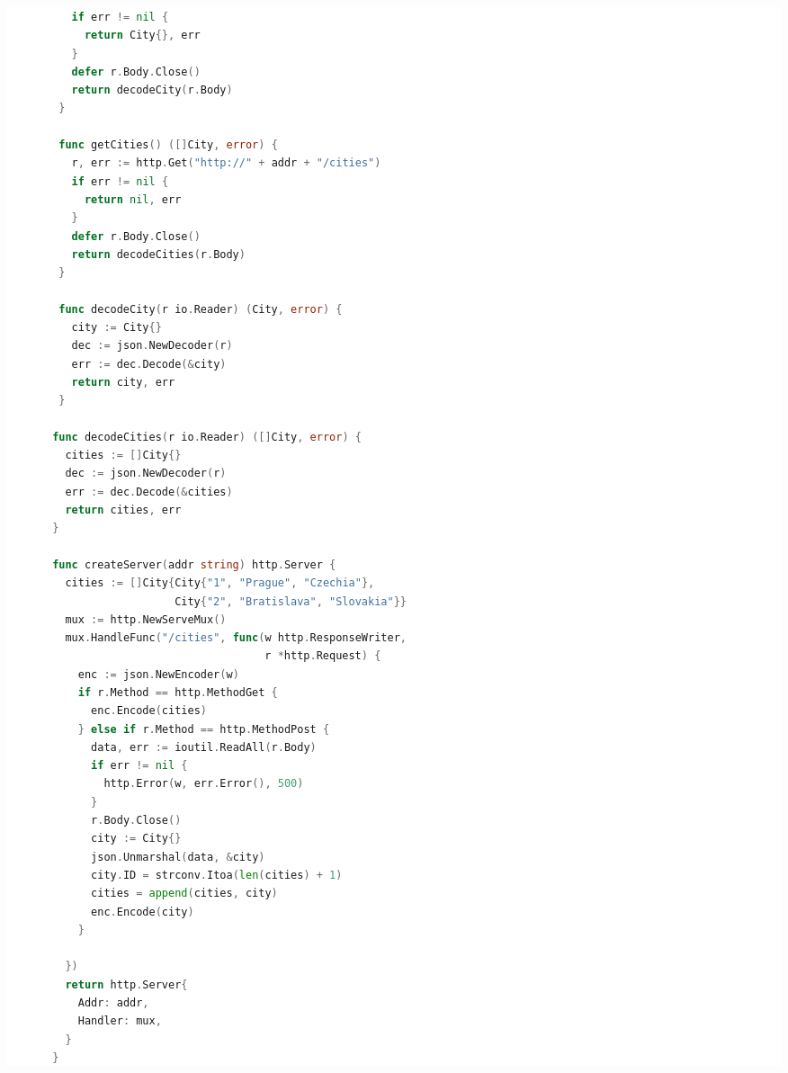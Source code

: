 ```go
          if err != nil {
            return City{}, err
          }
          defer r.Body.Close()
          return decodeCity(r.Body)
        }

        func getCities() ([]City, error) {
          r, err := http.Get("http://" + addr + "/cities")
          if err != nil {
            return nil, err
          }
          defer r.Body.Close()
          return decodeCities(r.Body)
        }

        func decodeCity(r io.Reader) (City, error) {
          city := City{}
          dec := json.NewDecoder(r)
          err := dec.Decode(&city)
          return city, err
        }

       func decodeCities(r io.Reader) ([]City, error) {
         cities := []City{}
         dec := json.NewDecoder(r)
         err := dec.Decode(&cities)
         return cities, err
       }

       func createServer(addr string) http.Server {
         cities := []City{City{"1", "Prague", "Czechia"},
                          City{"2", "Bratislava", "Slovakia"}}
         mux := http.NewServeMux()
         mux.HandleFunc("/cities", func(w http.ResponseWriter,
                                        r *http.Request) {
           enc := json.NewEncoder(w)
           if r.Method == http.MethodGet {
             enc.Encode(cities)
           } else if r.Method == http.MethodPost {
             data, err := ioutil.ReadAll(r.Body)
             if err != nil {
               http.Error(w, err.Error(), 500)
             }
             r.Body.Close()
             city := City{}
             json.Unmarshal(data, &city)
             city.ID = strconv.Itoa(len(cities) + 1)
             cities = append(cities, city)
             enc.Encode(city)
           }

         })
         return http.Server{
           Addr: addr,
           Handler: mux,
         }
       }
```

